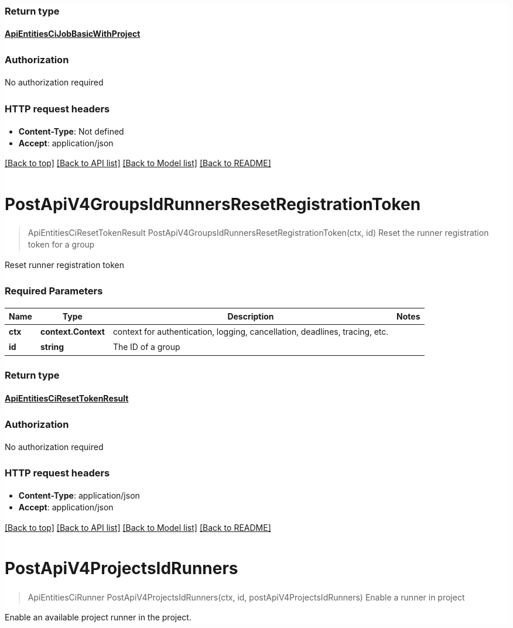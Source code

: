 ### Return type

[**ApiEntitiesCiJobBasicWithProject**](API_Entities_Ci_JobBasicWithProject.md)

### Authorization

No authorization required

### HTTP request headers

 - **Content-Type**: Not defined
 - **Accept**: application/json

[[Back to top]](#) [[Back to API list]](../README.md#documentation-for-api-endpoints) [[Back to Model list]](../README.md#documentation-for-models) [[Back to README]](../README.md)

# **PostApiV4GroupsIdRunnersResetRegistrationToken**
> ApiEntitiesCiResetTokenResult PostApiV4GroupsIdRunnersResetRegistrationToken(ctx, id)
Reset the runner registration token for a group

Reset runner registration token

### Required Parameters

Name | Type | Description  | Notes
------------- | ------------- | ------------- | -------------
 **ctx** | **context.Context** | context for authentication, logging, cancellation, deadlines, tracing, etc.
  **id** | **string**| The ID of a group | 

### Return type

[**ApiEntitiesCiResetTokenResult**](API_Entities_Ci_ResetTokenResult.md)

### Authorization

No authorization required

### HTTP request headers

 - **Content-Type**: application/json
 - **Accept**: application/json

[[Back to top]](#) [[Back to API list]](../README.md#documentation-for-api-endpoints) [[Back to Model list]](../README.md#documentation-for-models) [[Back to README]](../README.md)

# **PostApiV4ProjectsIdRunners**
> ApiEntitiesCiRunner PostApiV4ProjectsIdRunners(ctx, id, postApiV4ProjectsIdRunners)
Enable a runner in project

Enable an available project runner in the project.
